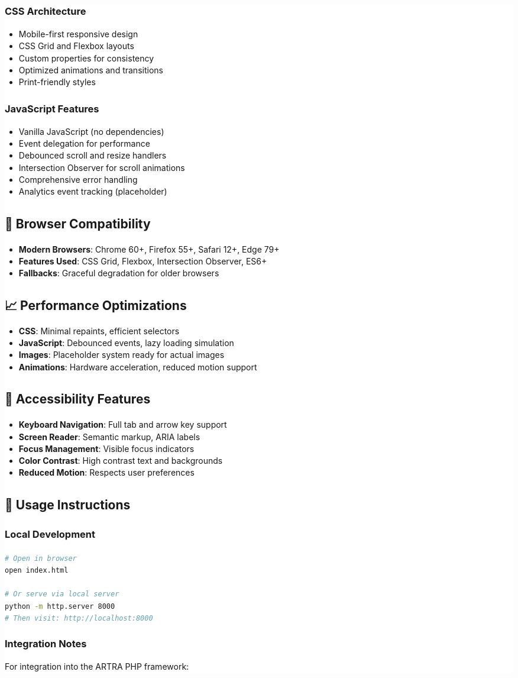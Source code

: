 ### CSS Architecture
- Mobile-first responsive design
- CSS Grid and Flexbox layouts
- Custom properties for consistency
- Optimized animations and transitions
- Print-friendly styles

### JavaScript Features
- Vanilla JavaScript (no dependencies)
- Event delegation for performance
- Debounced scroll and resize handlers
- Intersection Observer for scroll animations
- Comprehensive error handling
- Analytics event tracking (placeholder)

## 🔧 Browser Compatibility

- **Modern Browsers**: Chrome 60+, Firefox 55+, Safari 12+, Edge 79+
- **Features Used**: CSS Grid, Flexbox, Intersection Observer, ES6+
- **Fallbacks**: Graceful degradation for older browsers

## 📈 Performance Optimizations

- **CSS**: Minimal repaints, efficient selectors
- **JavaScript**: Debounced events, lazy loading simulation
- **Images**: Placeholder system ready for actual images
- **Animations**: Hardware acceleration, reduced motion support

## 🎯 Accessibility Features

- **Keyboard Navigation**: Full tab and arrow key support
- **Screen Reader**: Semantic markup, ARIA labels
- **Focus Management**: Visible focus indicators
- **Color Contrast**: High contrast text and backgrounds
- **Reduced Motion**: Respects user preferences

## 🚀 Usage Instructions

### Local Development
```bash
# Open in browser
open index.html

# Or serve via local server
python -m http.server 8000
# Then visit: http://localhost:8000
```

### Integration Notes
For integration into the ARTRA PHP framework:
